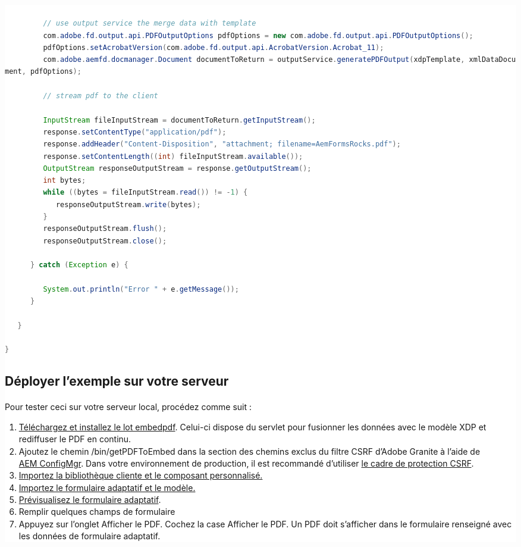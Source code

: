 ```java

         // use output service the merge data with template
         com.adobe.fd.output.api.PDFOutputOptions pdfOptions = new com.adobe.fd.output.api.PDFOutputOptions();
         pdfOptions.setAcrobatVersion(com.adobe.fd.output.api.AcrobatVersion.Acrobat_11);
         com.adobe.aemfd.docmanager.Document documentToReturn = outputService.generatePDFOutput(xdpTemplate, xmlDataDocument, pdfOptions);

         // stream pdf to the client

         InputStream fileInputStream = documentToReturn.getInputStream();
         response.setContentType("application/pdf");
         response.addHeader("Content-Disposition", "attachment; filename=AemFormsRocks.pdf");
         response.setContentLength((int) fileInputStream.available());
         OutputStream responseOutputStream = response.getOutputStream();
         int bytes;
         while ((bytes = fileInputStream.read()) != -1) {
            responseOutputStream.write(bytes);
         }
         responseOutputStream.flush();
         responseOutputStream.close();

      } catch (Exception e) {

         System.out.println("Error " + e.getMessage());
      }

   }

}
```


## Déployer l’exemple sur votre serveur

Pour tester ceci sur votre serveur local, procédez comme suit :

1. [Téléchargez et installez le lot embedpdf](assets/embedpdf.core-1.0-SNAPSHOT.jar).
Celui-ci dispose du servlet pour fusionner les données avec le modèle XDP et rediffuser le PDF en continu.
1. Ajoutez le chemin /bin/getPDFToEmbed dans la section des chemins exclus du filtre CSRF d’Adobe Granite à l’aide de [AEM ConfigMgr](http://localhost:4502/system/console/configMgr). Dans votre environnement de production, il est recommandé d’utiliser [le cadre de protection CSRF](https://experienceleague.adobe.com/docs/experience-manager-65/developing/introduction/csrf-protection.html?lang=fr).
1. [Importez la bibliothèque cliente et le composant personnalisé.](assets/embed-pdf.zip)
1. [Importez le formulaire adaptatif et le modèle.](assets/embed-pdf-form-and-xdp.zip)
1. [Prévisualisez le formulaire adaptatif](http://localhost:4502/content/dam/formsanddocuments/from1040/jcr:content?wcmmode=disabled).
1. Remplir quelques champs de formulaire
1. Appuyez sur l’onglet Afficher le PDF. Cochez la case Afficher le PDF. Un PDF doit s’afficher dans le formulaire renseigné avec les données de formulaire adaptatif.
